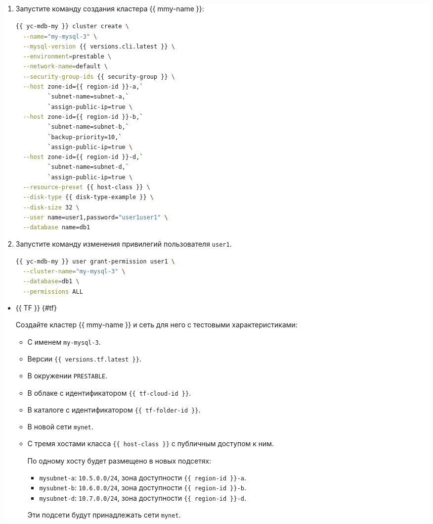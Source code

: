 
  1. Запустите команду создания кластера {{ mmy-name }}:

     
     ```bash
     {{ yc-mdb-my }} cluster create \
       --name="my-mysql-3" \
       --mysql-version {{ versions.cli.latest }} \
       --environment=prestable \
       --network-name=default \
       --security-group-ids {{ security-group }} \
       --host zone-id={{ region-id }}-a,`
              `subnet-name=subnet-a,`
              `assign-public-ip=true \
       --host zone-id={{ region-id }}-b,`
              `subnet-name=subnet-b,`
              `backup-priority=10,`
              `assign-public-ip=true \
       --host zone-id={{ region-id }}-d,`
              `subnet-name=subnet-d,`
              `assign-public-ip=true \
       --resource-preset {{ host-class }} \
       --disk-type {{ disk-type-example }} \
       --disk-size 32 \
       --user name=user1,password="user1user1" \
       --database name=db1
     ```


  1. Запустите команду изменения привилегий пользователя `user1`.

     ```bash
     {{ yc-mdb-my }} user grant-permission user1 \
       --cluster-name="my-mysql-3" \
       --database=db1 \
       --permissions ALL
     ```

- {{ TF }} {#tf}

  Создайте кластер {{ mmy-name }} и сеть для него с тестовыми характеристиками:

    * С именем `my-mysql-3`.
    * Версии `{{ versions.tf.latest }}`.
    * В окружении `PRESTABLE`.
    * В облаке с идентификатором `{{ tf-cloud-id }}`.
    * В каталоге с идентификатором `{{ tf-folder-id }}`.
    * В новой сети `mynet`.
    * С тремя хостами класса `{{ host-class }}` с публичным доступом к ним.

      По одному хосту будет размещено в новых подсетях:
       * `mysubnet-a`: `10.5.0.0/24`, зона доступности `{{ region-id }}-a`.
       * `mysubnet-b`: `10.6.0.0/24`, зона доступности `{{ region-id }}-b`.
       * `mysubnet-d`: `10.7.0.0/24`, зона доступности `{{ region-id }}-d`.

      Эти подсети будут принадлежать сети `mynet`.
